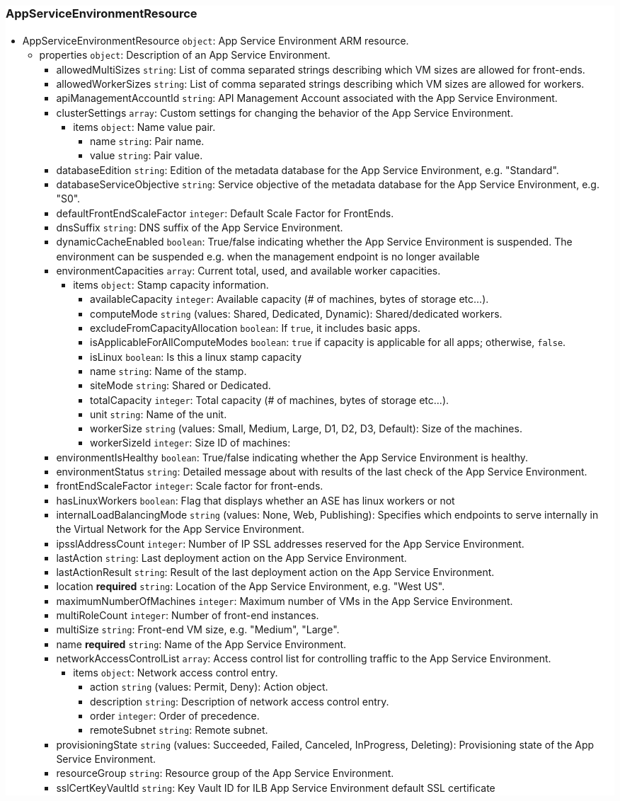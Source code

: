 ### AppServiceEnvironmentResource
* AppServiceEnvironmentResource `object`: App Service Environment ARM resource.
  * properties `object`: Description of an App Service Environment.
    * allowedMultiSizes `string`: List of comma separated strings describing which VM sizes are allowed for front-ends.
    * allowedWorkerSizes `string`: List of comma separated strings describing which VM sizes are allowed for workers.
    * apiManagementAccountId `string`: API Management Account associated with the App Service Environment.
    * clusterSettings `array`: Custom settings for changing the behavior of the App Service Environment.
      * items `object`: Name value pair.
        * name `string`: Pair name.
        * value `string`: Pair value.
    * databaseEdition `string`: Edition of the metadata database for the App Service Environment, e.g. "Standard".
    * databaseServiceObjective `string`: Service objective of the metadata database for the App Service Environment, e.g. "S0".
    * defaultFrontEndScaleFactor `integer`: Default Scale Factor for FrontEnds.
    * dnsSuffix `string`: DNS suffix of the App Service Environment.
    * dynamicCacheEnabled `boolean`: True/false indicating whether the App Service Environment is suspended. The environment can be suspended e.g. when the management endpoint is no longer available
    * environmentCapacities `array`: Current total, used, and available worker capacities.
      * items `object`: Stamp capacity information.
        * availableCapacity `integer`: Available capacity (# of machines, bytes of storage etc...).
        * computeMode `string` (values: Shared, Dedicated, Dynamic): Shared/dedicated workers.
        * excludeFromCapacityAllocation `boolean`: If <code>true</code>, it includes basic apps.
        * isApplicableForAllComputeModes `boolean`: <code>true</code> if capacity is applicable for all apps; otherwise, <code>false</code>.
        * isLinux `boolean`: Is this a linux stamp capacity
        * name `string`: Name of the stamp.
        * siteMode `string`: Shared or Dedicated.
        * totalCapacity `integer`: Total capacity (# of machines, bytes of storage etc...).
        * unit `string`: Name of the unit.
        * workerSize `string` (values: Small, Medium, Large, D1, D2, D3, Default): Size of the machines.
        * workerSizeId `integer`: Size ID of machines: 
    * environmentIsHealthy `boolean`: True/false indicating whether the App Service Environment is healthy.
    * environmentStatus `string`: Detailed message about with results of the last check of the App Service Environment.
    * frontEndScaleFactor `integer`: Scale factor for front-ends.
    * hasLinuxWorkers `boolean`: Flag that displays whether an ASE has linux workers or not
    * internalLoadBalancingMode `string` (values: None, Web, Publishing): Specifies which endpoints to serve internally in the Virtual Network for the App Service Environment.
    * ipsslAddressCount `integer`: Number of IP SSL addresses reserved for the App Service Environment.
    * lastAction `string`: Last deployment action on the App Service Environment.
    * lastActionResult `string`: Result of the last deployment action on the App Service Environment.
    * location **required** `string`: Location of the App Service Environment, e.g. "West US".
    * maximumNumberOfMachines `integer`: Maximum number of VMs in the App Service Environment.
    * multiRoleCount `integer`: Number of front-end instances.
    * multiSize `string`: Front-end VM size, e.g. "Medium", "Large".
    * name **required** `string`: Name of the App Service Environment.
    * networkAccessControlList `array`: Access control list for controlling traffic to the App Service Environment.
      * items `object`: Network access control entry.
        * action `string` (values: Permit, Deny): Action object.
        * description `string`: Description of network access control entry.
        * order `integer`: Order of precedence.
        * remoteSubnet `string`: Remote subnet.
    * provisioningState `string` (values: Succeeded, Failed, Canceled, InProgress, Deleting): Provisioning state of the App Service Environment.
    * resourceGroup `string`: Resource group of the App Service Environment.
    * sslCertKeyVaultId `string`: Key Vault ID for ILB App Service Environment default SSL certificate